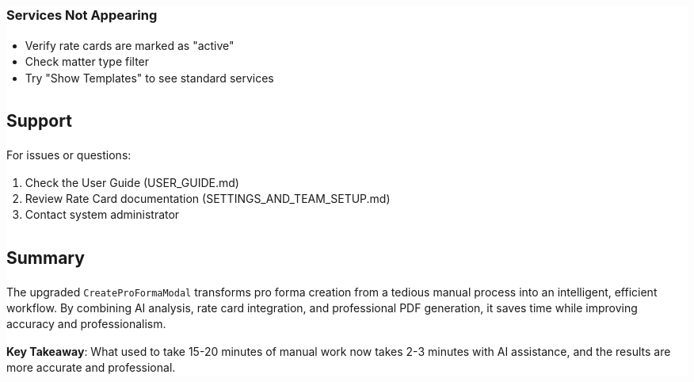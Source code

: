 ### Services Not Appearing
- Verify rate cards are marked as "active"
- Check matter type filter
- Try "Show Templates" to see standard services

## Support

For issues or questions:
1. Check the User Guide (USER_GUIDE.md)
2. Review Rate Card documentation (SETTINGS_AND_TEAM_SETUP.md)
3. Contact system administrator

## Summary

The upgraded `CreateProFormaModal` transforms pro forma creation from a tedious manual process into an intelligent, efficient workflow. By combining AI analysis, rate card integration, and professional PDF generation, it saves time while improving accuracy and professionalism.

**Key Takeaway**: What used to take 15-20 minutes of manual work now takes 2-3 minutes with AI assistance, and the results are more accurate and professional.
